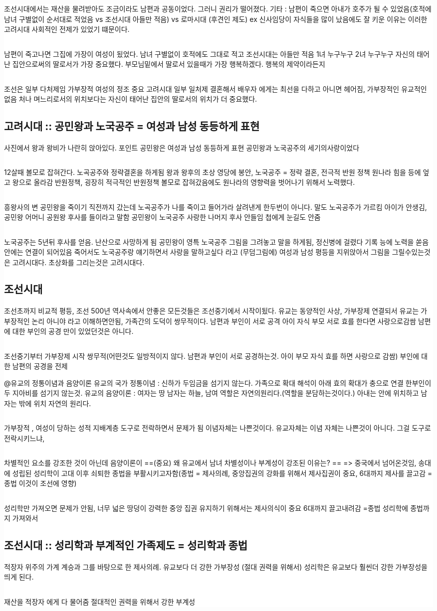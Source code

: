 ## 
조선시대에서는 재산을 물려받아도 조금이라도 남편과 공동이었다. 그러니 권리가 떨어졌다.
기타 : 남편이 죽으면 아내가 호주가 될 수 있었음(호적에 남녀 구별없이 순서대로 적었음 vs 조선시대 아들만 적음) vs 로마시대 (후견인 제도)
ex 신사임당이 자식들을 많이 났음에도 잘 키운 이유는 이러한 고려시대 사회적인 전제가 있었기 떄문이다. 
## 
남편이 죽고나면 그집에 가장이 여성이 됬었다. 남녀 구별없이 호적에도 그대로 적고 조선시대는 아들만 적음 1녀 누구누구 2녀 누구누구
자신의 태어난 집안으로써의 딸로서가 가장 중요했다. 부모님밑에서 딸로서 있을때가 가장 행복하겠다. 행복의 제약이라든지

## 
조선은 일부 다처제임 가부장적 여성의 정조 중요
고려시대 일부 일처제 결혼해서 배우자 에게는 최선을 다하고 아니면 헤어짐, 가부장적인 유교적인 없음
처나 며느리로서의 위치보다는 자신이 태어난 집안의 딸로서의 위치가 더 중요했다.

## 고려시대 :: 공민왕과 노국공주 = 여성과 남성 동등하게 표현
사진에서 왕과 왕비가 나란히 앉아있다. 포인트
공민왕은 여성과 남성 동등하게 표현
공민왕과 노국공주의 세기의사랑이었다
## 
12살때 볼모로 잡혀간다. 노곡공주와 정략결혼을 하게됨 
왕과 왕후의 초상 영당에 봉안, 노국공주 = 정략 결혼, 전극적 반원 정책 원나라 힘을 등에 엎고 왕으로 올라감
반원정책, 굉장히 적극적인 반원정책 볼모로 잡혀갔음에도 원나라의 영향력을 벗어나기 위해서 노력했다. 
## 
흥왕사의 변 공민왕을 죽이기 직전까지 갔는데 노곡공주가 나를 죽이고 들어가라 살려낸게 한두번이 아니다.
말도 노곡공주가 가르킴 아이가 안생김, 공민왕 어머니 공원왕 후사를 들이라고 말함 공민왕이 노국공주 사랑한 나머지 후사 안들임 
첩에게 눈길도 안줌
## 
노국공주는 5년뒤 후사를 얻음. 난산으로 사망하게 됨 공민왕이 영특 노국공주 그림을 그려놓고 말을 하게됨, 정신병에 걸렸다 기록
능에 노력을 쏟음 안에는 연결이 되어있음 죽어서도 노국공주랑 얘기하면서 사랑을 말하고싶다 라고 (무덤그림에)
여성과 남성 평등을 지위앉아서 그림을 그릴수있는것은 고려시대다.
초상화를 그리는것은 고려시대다.

## 조선시대
조선초까지 비교적 평등, 조선 500년 역사속에서 안좋은 모든것들은 조선중기에서 시작이됬다.
유교는 동양적인 사상, 가부장제 연결되서 유교는 가부장적인 논리 아니야 라고 이해하면안됨, 가족간의 도덕이 쌍무적이다. 남편과 부인이 서로 공격 아이 자식 부모 서로 효를 한다면 사랑으로감쌈 남편에 대한 부인의 공경 만이 있었던것은 아니다. 

## 
조선중기부터 가부장제 시작
쌍무적(어떤것도 일방적이지 않다. 남편과 부인이 서로 공경하는것. 아이 부모 자식 효를 하면 사랑으로 감쌈)
부인에 대한 남편의 공경을 전제

@유교의 정통이념과 음양이론
유교의 국가 정통이념 : 신하가 두임금을 섬기지 않는다. 가족으로 확대 해석이 아래
효의 확대가 충으로 연결 한부인이 두 지아비를 섬기지 않는것.
유교의 음양이론 : 여자는 땅 남자는 하늘, 남여 역할은 자연의원리다.(역할을 분담하는것이다.) 아내는 안에 위치하고 남자는 밖에 위치 자연의 원리다.

## 
가부장적 , 여성이 당하는 성적 지배계층 도구로 전락하면서 문제가 됨 이념자체는 나쁜것이다.
유교자체는 이념 자체는 나쁜것이 아니다. 그걸 도구로 전락시키느냐, 
## 
차별적인 요소를 강조한 것이 아닌데 음양이론이
==(중요) 왜 유교에서 남녀 차별성이나 부계성이 강조된 이유는? == => 중국에서 넘어온것임, 송대에 성립된 성리학이 고대 이후 쇠퇴한 종법을 부활시키고자함(종법 = 제사의례, 중앙집권의 강화를 위해서 제사집권이 중요, 6대까지 제사를 끌고감 = 종법 이것이 조선에 영향)
## 
성리학만 가져오면 문제가 안됨, 너무 넓은 땅덩이 강력한 중앙 집권 유지하기 위해서는 제사의식이 중요
6대까지 끌고내려감 =종법
성리학에 종법까지 가져와서
## 조선시대 :: 성리학과 부계적인 가족제도 = 성리학과 종법
적장자 위주의 가계 계승과 그를 바탕으로 한 제사의례.
유교보다 더 강한 가부장성 (절대 권력을 위해서)
성리학은 유교보다 훨씬더 강한 가부장성을 띄게 된다.
## 
재산을 적장자 에게 다 물어줌 절대적인 권력을 위해서 강한 부계성